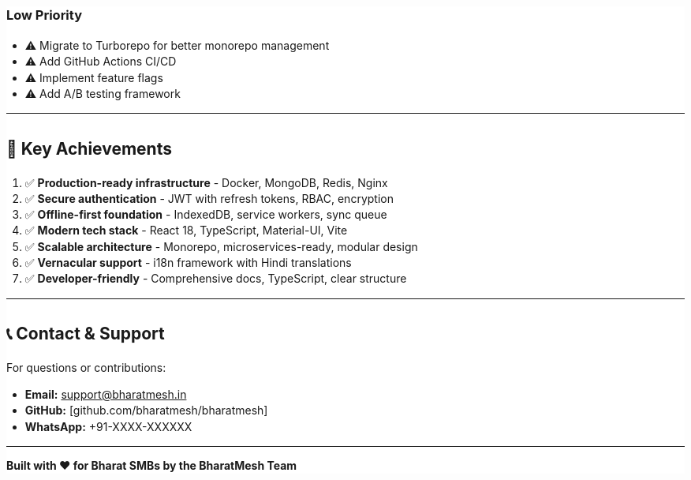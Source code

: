 ### Low Priority
- ⚠️ Migrate to Turborepo for better monorepo management
- ⚠️ Add GitHub Actions CI/CD
- ⚠️ Implement feature flags
- ⚠️ Add A/B testing framework

---

## 🎉 Key Achievements

1. ✅ **Production-ready infrastructure** - Docker, MongoDB, Redis, Nginx
2. ✅ **Secure authentication** - JWT with refresh tokens, RBAC, encryption
3. ✅ **Offline-first foundation** - IndexedDB, service workers, sync queue
4. ✅ **Modern tech stack** - React 18, TypeScript, Material-UI, Vite
5. ✅ **Scalable architecture** - Monorepo, microservices-ready, modular design
6. ✅ **Vernacular support** - i18n framework with Hindi translations
7. ✅ **Developer-friendly** - Comprehensive docs, TypeScript, clear structure

---

## 📞 Contact & Support

For questions or contributions:
- **Email:** support@bharatmesh.in
- **GitHub:** [github.com/bharatmesh/bharatmesh]
- **WhatsApp:** +91-XXXX-XXXXXX

---

**Built with ❤️ for Bharat SMBs by the BharatMesh Team**

